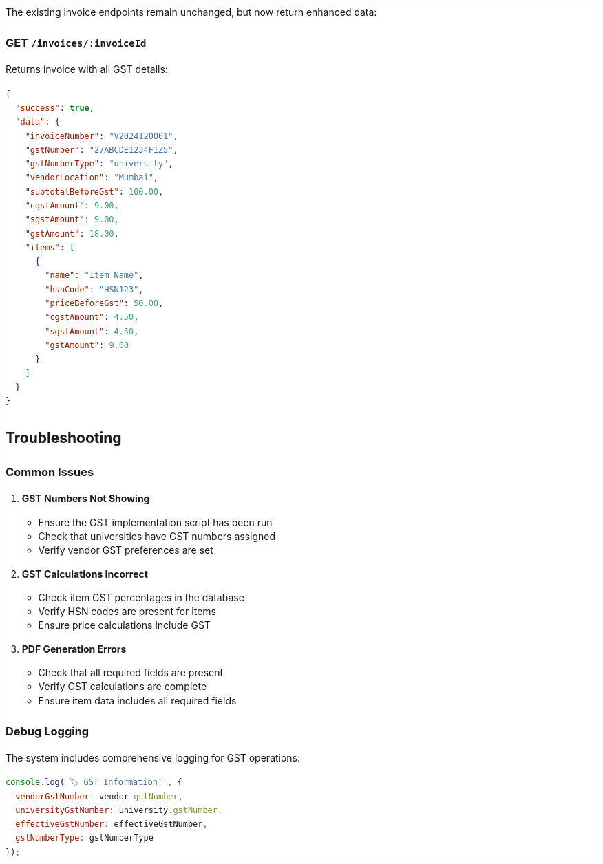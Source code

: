 The existing invoice endpoints remain unchanged, but now return enhanced data:

### GET `/invoices/:invoiceId`
Returns invoice with all GST details:
```json
{
  "success": true,
  "data": {
    "invoiceNumber": "V2024120001",
    "gstNumber": "27ABCDE1234F1Z5",
    "gstNumberType": "university",
    "vendorLocation": "Mumbai",
    "subtotalBeforeGst": 100.00,
    "cgstAmount": 9.00,
    "sgstAmount": 9.00,
    "gstAmount": 18.00,
    "items": [
      {
        "name": "Item Name",
        "hsnCode": "HSN123",
        "priceBeforeGst": 50.00,
        "cgstAmount": 4.50,
        "sgstAmount": 4.50,
        "gstAmount": 9.00
      }
    ]
  }
}
```

## Troubleshooting

### Common Issues

1. **GST Numbers Not Showing**
   - Ensure the GST implementation script has been run
   - Check that universities have GST numbers assigned
   - Verify vendor GST preferences are set

2. **GST Calculations Incorrect**
   - Check item GST percentages in the database
   - Verify HSN codes are present for items
   - Ensure price calculations include GST

3. **PDF Generation Errors**
   - Check that all required fields are present
   - Verify GST calculations are complete
   - Ensure item data includes all required fields

### Debug Logging

The system includes comprehensive logging for GST operations:
```javascript
console.log('🏷️ GST Information:', {
  vendorGstNumber: vendor.gstNumber,
  universityGstNumber: university.gstNumber,
  effectiveGstNumber: effectiveGstNumber,
  gstNumberType: gstNumberType
});
```
